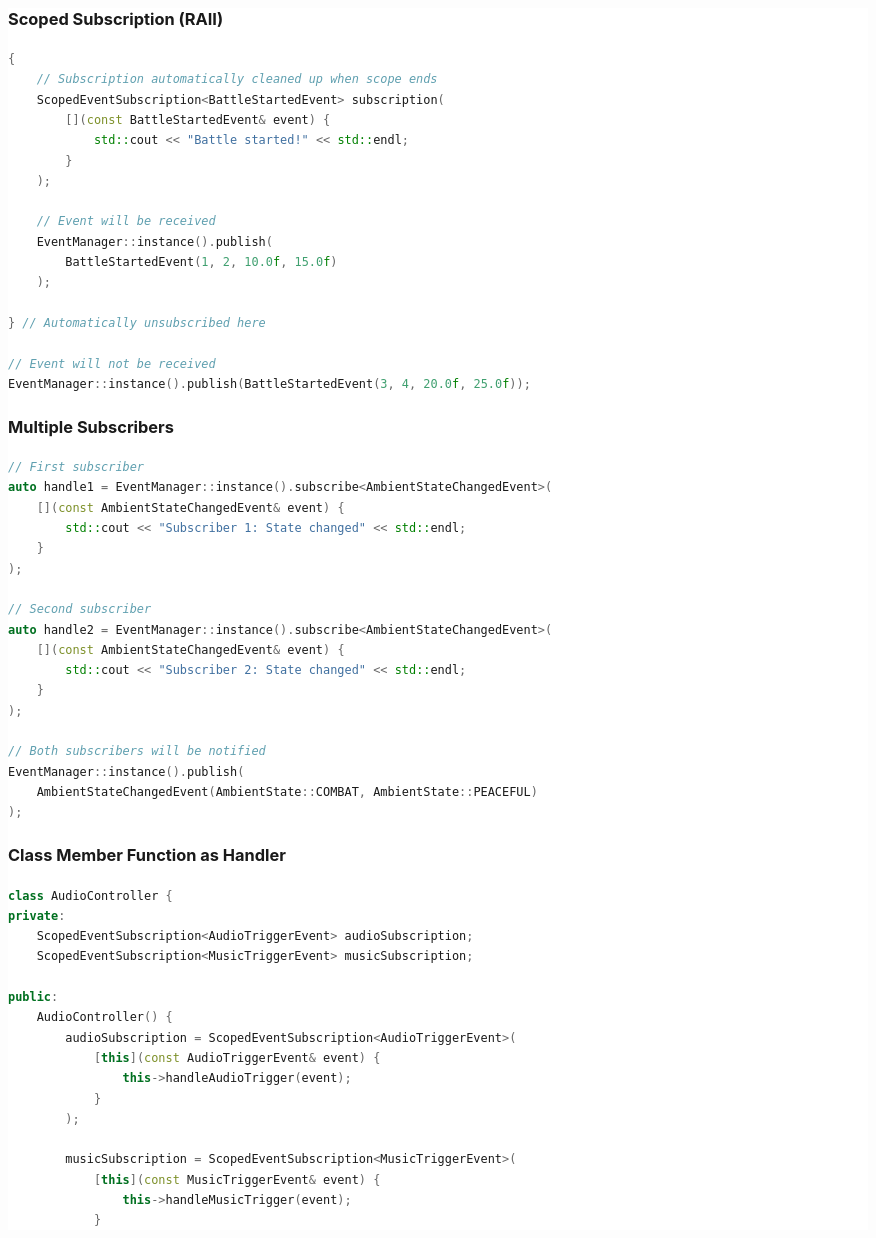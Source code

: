 ### Scoped Subscription (RAII)

```cpp
{
    // Subscription automatically cleaned up when scope ends
    ScopedEventSubscription<BattleStartedEvent> subscription(
        [](const BattleStartedEvent& event) {
            std::cout << "Battle started!" << std::endl;
        }
    );
    
    // Event will be received
    EventManager::instance().publish(
        BattleStartedEvent(1, 2, 10.0f, 15.0f)
    );
    
} // Automatically unsubscribed here

// Event will not be received
EventManager::instance().publish(BattleStartedEvent(3, 4, 20.0f, 25.0f));
```

### Multiple Subscribers

```cpp
// First subscriber
auto handle1 = EventManager::instance().subscribe<AmbientStateChangedEvent>(
    [](const AmbientStateChangedEvent& event) {
        std::cout << "Subscriber 1: State changed" << std::endl;
    }
);

// Second subscriber
auto handle2 = EventManager::instance().subscribe<AmbientStateChangedEvent>(
    [](const AmbientStateChangedEvent& event) {
        std::cout << "Subscriber 2: State changed" << std::endl;
    }
);

// Both subscribers will be notified
EventManager::instance().publish(
    AmbientStateChangedEvent(AmbientState::COMBAT, AmbientState::PEACEFUL)
);
```

### Class Member Function as Handler

```cpp
class AudioController {
private:
    ScopedEventSubscription<AudioTriggerEvent> audioSubscription;
    ScopedEventSubscription<MusicTriggerEvent> musicSubscription;
    
public:
    AudioController() {
        audioSubscription = ScopedEventSubscription<AudioTriggerEvent>(
            [this](const AudioTriggerEvent& event) {
                this->handleAudioTrigger(event);
            }
        );
        
        musicSubscription = ScopedEventSubscription<MusicTriggerEvent>(
            [this](const MusicTriggerEvent& event) {
                this->handleMusicTrigger(event);
            }
```
